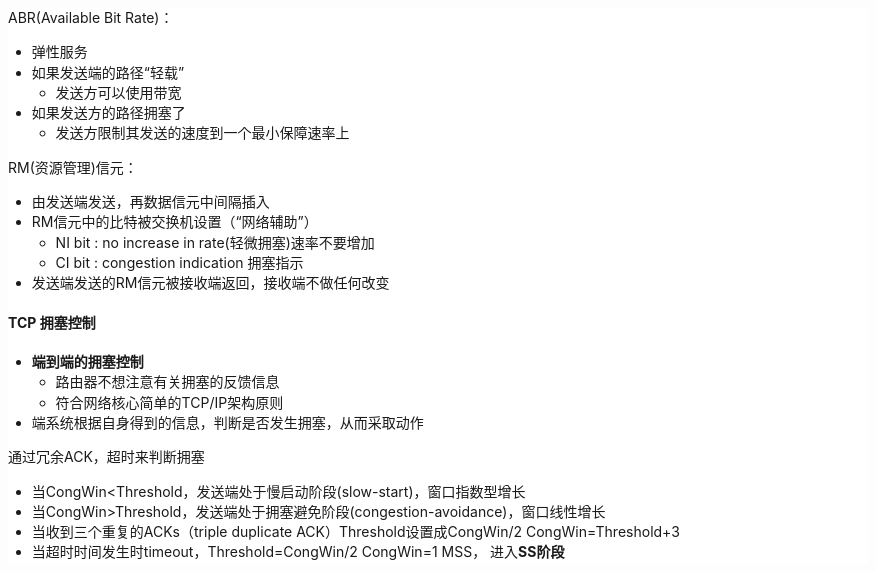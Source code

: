 ABR(Available Bit Rate)：

- 弹性服务
- 如果发送端的路径“轻载”
  - 发送方可以使用带宽
- 如果发送方的路径拥塞了
  - 发送方限制其发送的速度到一个最小保障速率上

RM(资源管理)信元：

- 由发送端发送，再数据信元中间隔插入
- RM信元中的比特被交换机设置（“网络辅助”）
  - NI bit : no increase in rate(轻微拥塞)速率不要增加
  - CI bit : congestion indication 拥塞指示
- 发送端发送的RM信元被接收端返回，接收端不做任何改变

#### TCP 拥塞控制

- **端到端的拥塞控制**
  - 路由器不想注意有关拥塞的反馈信息
  - 符合网络核心简单的TCP/IP架构原则
- 端系统根据自身得到的信息，判断是否发生拥塞，从而采取动作

通过冗余ACK，超时来判断拥塞

- 当CongWin<Threshold，发送端处于慢启动阶段(slow-start)，窗口指数型增长
- 当CongWin>Threshold，发送端处于拥塞避免阶段(congestion-avoidance)，窗口线性增长
- 当收到三个重复的ACKs（triple duplicate ACK）Threshold设置成CongWin/2
  CongWin=Threshold+3
- 当超时时间发生时timeout，Threshold=CongWin/2
  CongWin=1 MSS， 进入**SS阶段**

